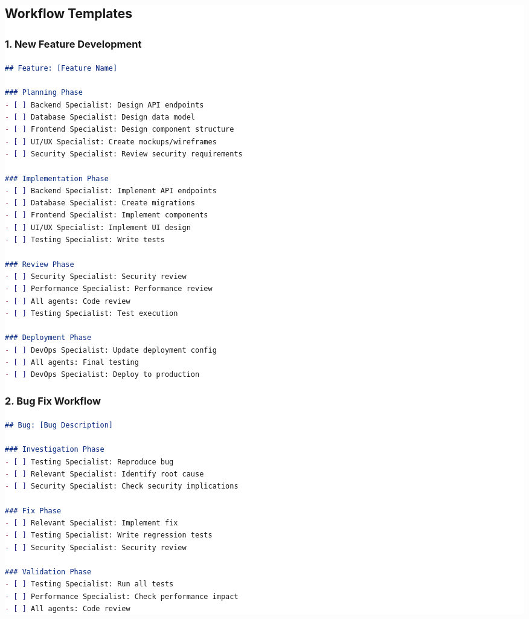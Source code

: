 ## Workflow Templates

### 1. New Feature Development
```markdown
## Feature: [Feature Name]

### Planning Phase
- [ ] Backend Specialist: Design API endpoints
- [ ] Database Specialist: Design data model
- [ ] Frontend Specialist: Design component structure
- [ ] UI/UX Specialist: Create mockups/wireframes
- [ ] Security Specialist: Review security requirements

### Implementation Phase
- [ ] Backend Specialist: Implement API endpoints
- [ ] Database Specialist: Create migrations
- [ ] Frontend Specialist: Implement components
- [ ] UI/UX Specialist: Implement UI design
- [ ] Testing Specialist: Write tests

### Review Phase
- [ ] Security Specialist: Security review
- [ ] Performance Specialist: Performance review
- [ ] All agents: Code review
- [ ] Testing Specialist: Test execution

### Deployment Phase
- [ ] DevOps Specialist: Update deployment config
- [ ] All agents: Final testing
- [ ] DevOps Specialist: Deploy to production
```

### 2. Bug Fix Workflow
```markdown
## Bug: [Bug Description]

### Investigation Phase
- [ ] Testing Specialist: Reproduce bug
- [ ] Relevant Specialist: Identify root cause
- [ ] Security Specialist: Check security implications

### Fix Phase
- [ ] Relevant Specialist: Implement fix
- [ ] Testing Specialist: Write regression tests
- [ ] Security Specialist: Security review

### Validation Phase
- [ ] Testing Specialist: Run all tests
- [ ] Performance Specialist: Check performance impact
- [ ] All agents: Code review
```
